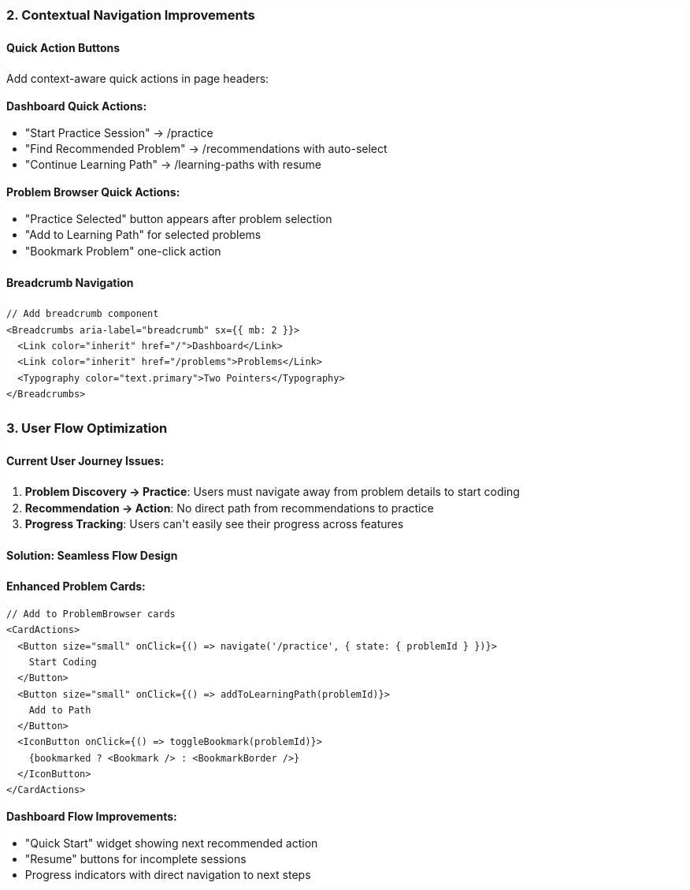 ### 2. Contextual Navigation Improvements

#### Quick Action Buttons
Add context-aware quick actions in page headers:

**Dashboard Quick Actions:**
- "Start Practice Session" → /practice  
- "Find Recommended Problem" → /recommendations with auto-select
- "Continue Learning Path" → /learning-paths with resume

**Problem Browser Quick Actions:**
- "Practice Selected" button appears after problem selection
- "Add to Learning Path" for selected problems
- "Bookmark Problem" one-click action

#### Breadcrumb Navigation
```tsx
// Add breadcrumb component
<Breadcrumbs aria-label="breadcrumb" sx={{ mb: 2 }}>
  <Link color="inherit" href="/">Dashboard</Link>
  <Link color="inherit" href="/problems">Problems</Link>
  <Typography color="text.primary">Two Pointers</Typography>
</Breadcrumbs>
```

### 3. User Flow Optimization

#### Current User Journey Issues:
1. **Problem Discovery → Practice**: Users must navigate away from problem details to start coding
2. **Recommendation → Action**: No direct path from recommendations to practice
3. **Progress Tracking**: Users can't easily see their progress across features

#### Solution: Seamless Flow Design

**Enhanced Problem Cards:**
```tsx
// Add to ProblemBrowser cards
<CardActions>
  <Button size="small" onClick={() => navigate('/practice', { state: { problemId } })}>
    Start Coding
  </Button>
  <Button size="small" onClick={() => addToLearningPath(problemId)}>
    Add to Path
  </Button>
  <IconButton onClick={() => toggleBookmark(problemId)}>
    {bookmarked ? <Bookmark /> : <BookmarkBorder />}
  </IconButton>
</CardActions>
```

**Dashboard Flow Improvements:**
- "Quick Start" widget showing next recommended action
- "Resume" buttons for incomplete sessions
- Progress indicators with direct navigation to next steps
